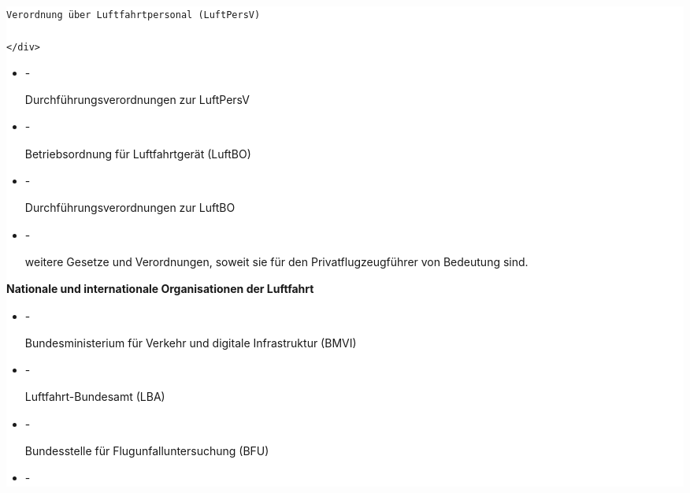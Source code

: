     Verordnung über Luftfahrtpersonal (LuftPersV)
    
    </div>

  - \-
    
    <div style="">
    
    Durchführungsverordnungen zur LuftPersV
    
    </div>

  - \-
    
    <div style="">
    
    Betriebsordnung für Luftfahrtgerät (LuftBO)
    
    </div>

  - \-
    
    <div style="">
    
    Durchführungsverordnungen zur LuftBO
    
    </div>

  - \-
    
    <div style="">
    
    weitere Gesetze und Verordnungen, soweit sie für den
    Privatflugzeugführer von Bedeutung sind.
    
    </div>

<span style=";font-weight:bold">Nationale und internationale
Organisationen der Luftfahrt</span>

  - \-
    
    <div style="">
    
    Bundesministerium für Verkehr und digitale Infrastruktur (BMVI)
    
    </div>

  - \-
    
    <div style="">
    
    Luftfahrt-Bundesamt (LBA)
    
    </div>

  - \-
    
    <div style="">
    
    Bundesstelle für Flugunfalluntersuchung (BFU)
    
    </div>

  - \-
    